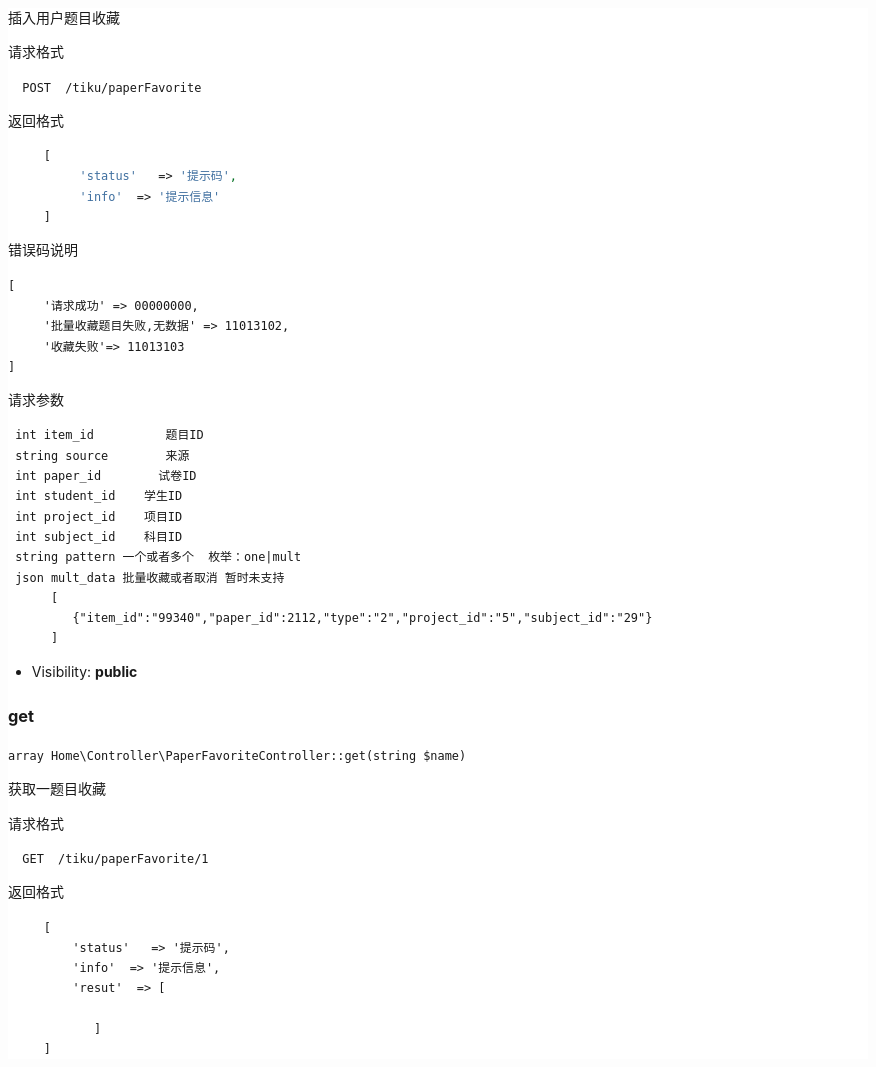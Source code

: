 插入用户题目收藏

请求格式
```
  POST  /tiku/paperFavorite
```

返回格式
```php
     [
          'status'   => '提示码',
          'info'  => '提示信息'
     ]
```

错误码说明
```
[
     '请求成功' => 00000000,
     '批量收藏题目失败,无数据' => 11013102,
     '收藏失败'=> 11013103
]
```

请求参数
```
 int item_id          题目ID
 string source        来源
 int paper_id        试卷ID
 int student_id    学生ID
 int project_id    项目ID
 int subject_id    科目ID
 string pattern 一个或者多个  枚举：one|mult
 json mult_data 批量收藏或者取消 暂时未支持
      [
         {"item_id":"99340","paper_id":2112,"type":"2","project_id":"5","subject_id":"29"}
      ]
```

* Visibility: **public**




### get

    array Home\Controller\PaperFavoriteController::get(string $name)

获取一题目收藏

请求格式
```
  GET  /tiku/paperFavorite/1
```

返回格式
```
     [
         'status'   => '提示码',
         'info'  => '提示信息',
         'resut'  => [

            ]
     ]
```
